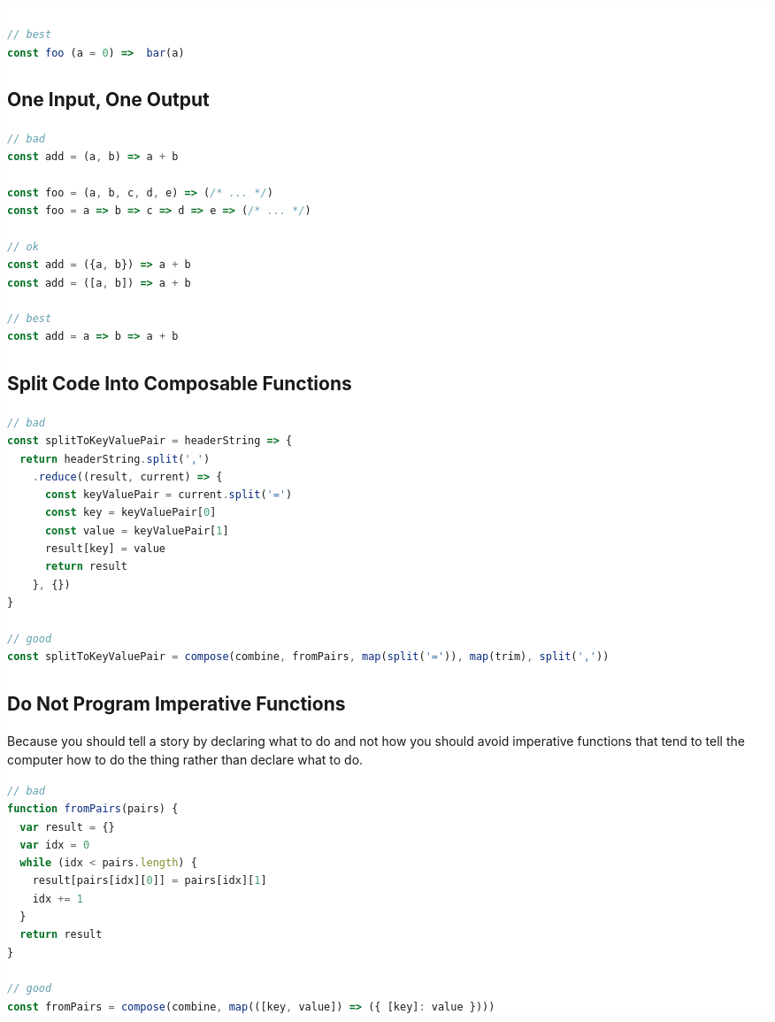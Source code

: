 ``` javascript

// best
const foo (a = 0) =>  bar(a)
```

## One Input, One Output
``` javascript
// bad
const add = (a, b) => a + b

const foo = (a, b, c, d, e) => (/* ... */)
const foo = a => b => c => d => e => (/* ... */)

// ok
const add = ({a, b}) => a + b
const add = ([a, b]) => a + b

// best
const add = a => b => a + b
```

## Split Code Into Composable Functions
``` javascript
// bad
const splitToKeyValuePair = headerString => {
  return headerString.split(',')
    .reduce((result, current) => {
      const keyValuePair = current.split('=')
      const key = keyValuePair[0]
      const value = keyValuePair[1]
      result[key] = value
      return result
    }, {})
}

// good
const splitToKeyValuePair = compose(combine, fromPairs, map(split('=')), map(trim), split(','))
```

## Do Not Program Imperative Functions
Because you should tell a story by declaring what to do and not how you should avoid imperative functions that tend to tell the computer how to do the thing rather than declare what to do.
``` javascript
// bad
function fromPairs(pairs) {
  var result = {}
  var idx = 0
  while (idx < pairs.length) {
    result[pairs[idx][0]] = pairs[idx][1]
    idx += 1
  }
  return result
}

// good
const fromPairs = compose(combine, map(([key, value]) => ({ [key]: value })))
```
